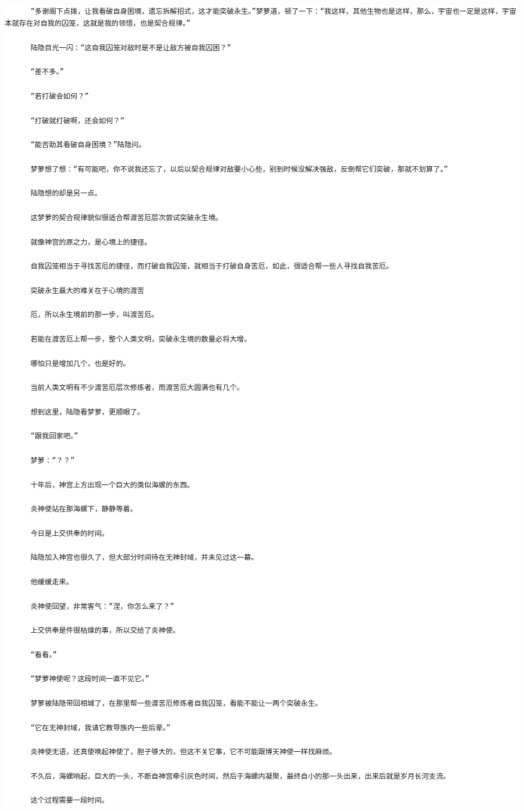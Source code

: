           “多谢阁下点拨，让我看破自身困境，遗忘拆解招式，这才能突破永生。”梦萝道，顿了一下：“我这样，其他生物也是这样，那么，宇宙也一定是这样，宇宙本就存在对自我的囚笼，这就是我的领悟，也是契合规律。”
      
          陆隐目光一闪：“这自我囚笼对敌时是不是让敌方被自我囚困？”
      
          “差不多。”
      
          “若打破会如何？”
      
          “打破就打破啊，还会如何？”
      
          “能否助其看破自身困境？”陆隐问。
      
          梦萝想了想：“有可能吧，你不说我还忘了，以后以契合规律对敌要小心些，别到时候没解决强敌，反倒帮它们突破，那就不划算了。”
      
          陆隐想的却是另一点。
      
          这梦萝的契合规律貌似很适合帮渡苦厄层次尝试突破永生境。
      
          就像神宫的原之力，是心境上的捷径。
      
          自我囚笼相当于寻找苦厄的捷径，而打破自我囚笼，就相当于打破自身苦厄，如此，很适合帮一些人寻找自我苦厄。
      
          突破永生最大的难关在于心境的渡苦
      
          厄，所以永生境前的那一步，叫渡苦厄。
      
          若能在渡苦厄上帮一步，整个人类文明，突破永生境的数量必将大增。
      
          哪怕只是增加几个，也是好的。
      
          当前人类文明有不少渡苦厄层次修炼者，而渡苦厄大圆满也有几个。
      
          想到这里，陆隐看梦萝，更顺眼了。
      
          “跟我回家吧。”
      
          梦萝：“？？”
      
          十年后，神宫上方出现一个巨大的类似海螺的东西。
      
          炎神使站在那海螺下，静静等着。
      
          今日是上交供奉的时间。
      
          陆隐加入神宫也很久了，但大部分时间待在无神封域，并未见过这一幕。
      
          他缓缓走来。
      
          炎神使回望，非常客气：“涅，你怎么来了？”
      
          上交供奉是件很枯燥的事，所以交给了炎神使。
      
          “看看。”
      
          “梦萝神使呢？这段时间一直不见它。”
      
          梦萝被陆隐带回相城了，在那里帮一些渡苦厄修炼者自我囚笼，看能不能让一两个突破永生。
      
          “它在无神封域，我请它教导族内一些后辈。”
      
          炎神使无语，还真使唤起神使了，胆子够大的，但这不关它事，它不可能跟博天神使一样找麻烦。
      
          不久后，海螺响起，巨大的一头，不断自神宫牵引灰色时间，然后于海螺内凝聚，最终自小的那一头出来，出来后就是岁月长河支流。
      
          这个过程需要一段时间。
      